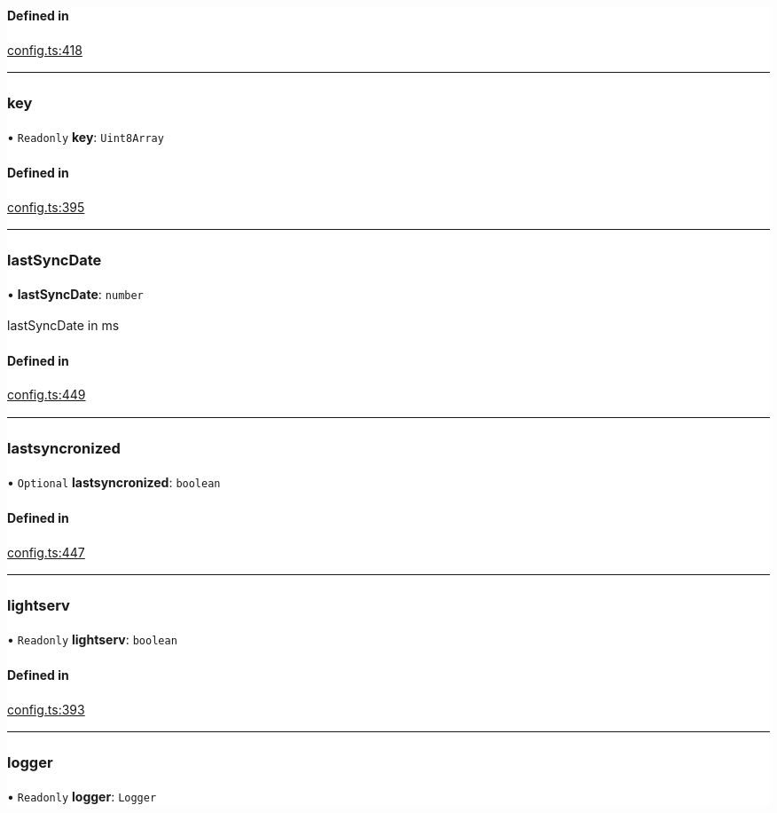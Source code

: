 #### Defined in

[config.ts:418](https://github.com/ethereumjs/ethereumjs-monorepo/blob/master/packages/client/src/config.ts#L418)

___

### key

• `Readonly` **key**: `Uint8Array`

#### Defined in

[config.ts:395](https://github.com/ethereumjs/ethereumjs-monorepo/blob/master/packages/client/src/config.ts#L395)

___

### lastSyncDate

• **lastSyncDate**: `number`

lastSyncDate in ms

#### Defined in

[config.ts:449](https://github.com/ethereumjs/ethereumjs-monorepo/blob/master/packages/client/src/config.ts#L449)

___

### lastsyncronized

• `Optional` **lastsyncronized**: `boolean`

#### Defined in

[config.ts:447](https://github.com/ethereumjs/ethereumjs-monorepo/blob/master/packages/client/src/config.ts#L447)

___

### lightserv

• `Readonly` **lightserv**: `boolean`

#### Defined in

[config.ts:393](https://github.com/ethereumjs/ethereumjs-monorepo/blob/master/packages/client/src/config.ts#L393)

___

### logger

• `Readonly` **logger**: `Logger`
